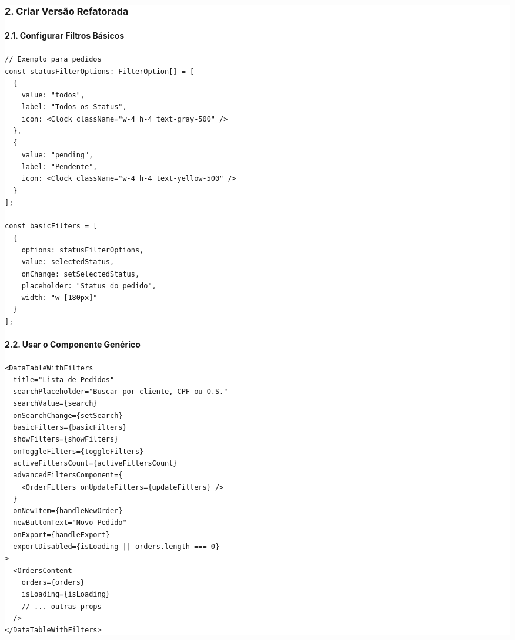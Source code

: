 ### 2. Criar Versão Refatorada

#### 2.1. Configurar Filtros Básicos

```tsx
// Exemplo para pedidos
const statusFilterOptions: FilterOption[] = [
  {
    value: "todos",
    label: "Todos os Status",
    icon: <Clock className="w-4 h-4 text-gray-500" />
  },
  {
    value: "pending",
    label: "Pendente", 
    icon: <Clock className="w-4 h-4 text-yellow-500" />
  }
];

const basicFilters = [
  {
    options: statusFilterOptions,
    value: selectedStatus,
    onChange: setSelectedStatus,
    placeholder: "Status do pedido",
    width: "w-[180px]"
  }
];
```

#### 2.2. Usar o Componente Genérico

```tsx
<DataTableWithFilters
  title="Lista de Pedidos"
  searchPlaceholder="Buscar por cliente, CPF ou O.S."
  searchValue={search}
  onSearchChange={setSearch}
  basicFilters={basicFilters}
  showFilters={showFilters}
  onToggleFilters={toggleFilters}
  activeFiltersCount={activeFiltersCount}
  advancedFiltersComponent={
    <OrderFilters onUpdateFilters={updateFilters} />
  }
  onNewItem={handleNewOrder}
  newButtonText="Novo Pedido"
  onExport={handleExport}
  exportDisabled={isLoading || orders.length === 0}
>
  <OrdersContent
    orders={orders}
    isLoading={isLoading}
    // ... outras props
  />
</DataTableWithFilters>
```

